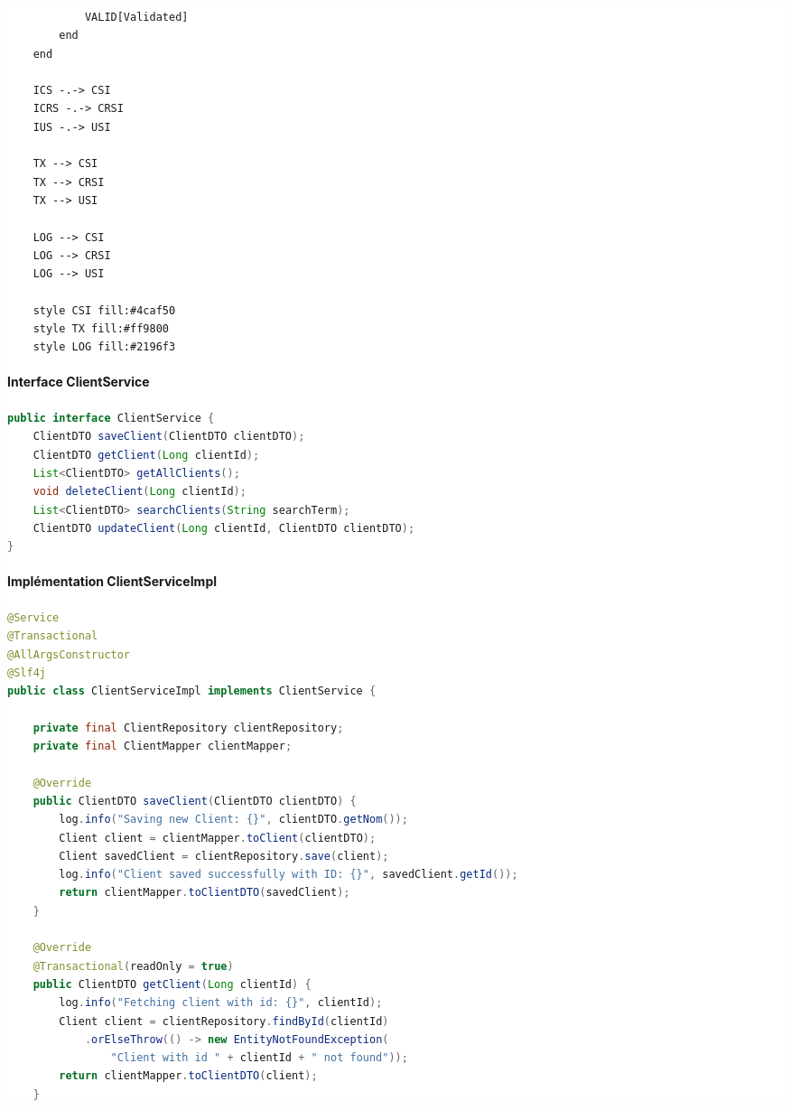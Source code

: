 ```mermaid
            VALID[Validated]
        end
    end

    ICS -.-> CSI
    ICRS -.-> CRSI
    IUS -.-> USI

    TX --> CSI
    TX --> CRSI
    TX --> USI

    LOG --> CSI
    LOG --> CRSI
    LOG --> USI

    style CSI fill:#4caf50
    style TX fill:#ff9800
    style LOG fill:#2196f3
```

#### Interface ClientService

```java
public interface ClientService {
    ClientDTO saveClient(ClientDTO clientDTO);
    ClientDTO getClient(Long clientId);
    List<ClientDTO> getAllClients();
    void deleteClient(Long clientId);
    List<ClientDTO> searchClients(String searchTerm);
    ClientDTO updateClient(Long clientId, ClientDTO clientDTO);
}
```

#### Implémentation ClientServiceImpl

```java
@Service
@Transactional
@AllArgsConstructor
@Slf4j
public class ClientServiceImpl implements ClientService {

    private final ClientRepository clientRepository;
    private final ClientMapper clientMapper;

    @Override
    public ClientDTO saveClient(ClientDTO clientDTO) {
        log.info("Saving new Client: {}", clientDTO.getNom());
        Client client = clientMapper.toClient(clientDTO);
        Client savedClient = clientRepository.save(client);
        log.info("Client saved successfully with ID: {}", savedClient.getId());
        return clientMapper.toClientDTO(savedClient);
    }

    @Override
    @Transactional(readOnly = true)
    public ClientDTO getClient(Long clientId) {
        log.info("Fetching client with id: {}", clientId);
        Client client = clientRepository.findById(clientId)
            .orElseThrow(() -> new EntityNotFoundException(
                "Client with id " + clientId + " not found"));
        return clientMapper.toClientDTO(client);
    }

```